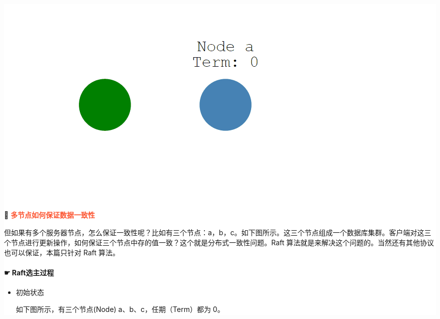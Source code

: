   ![image-20210426225747501](amWiki/images/lib_img/d546c1d895227830024d3340661ea14c.gif)

  :mag_right:  <span style="color:#FC5531; font-weight:bold;">多节点如何保证数据一致性</span>

  但如果有多个服务器节点，怎么保证一致性呢？比如有三个节点：a，b，c。如下图所示。这三个节点组成一个数据库集群。客户端对这三个节点进行更新操作，如何保证三个节点中存的值一致？这个就是分布式一致性问题。Raft 算法就是来解决这个问题的。当然还有其他协议也可以保证，本篇只针对 Raft 算法。





#### ☛ Raft选主过程

* 初始状态

  如下图所示，有三个节点(Node) a、b、c，任期（Term）都为 0。
